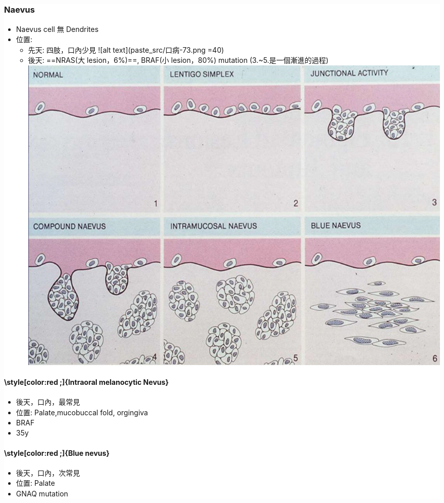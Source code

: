 

### Naevus 

- Naevus cell 無 Dendrites
- 位置: 
  - 先天: 四肢，口內少見
![alt text](paste_src/口病-73.png =40)
  - 後天: ==NRAS(大 lesion，6%)==, BRAF(小 lesion，80%) mutation (3.~5.是一個漸進的過程)
![alt text](paste_src/口病-70.png)

#### \style[color:red ;]{Intraoral melanocytic Nevus}

- 後天，口內，最常見
- 位置: Palate,mucobuccal fold, orgingiva
- BRAF 
- 35y


#### \style[color:red ;]{Blue nevus} 
- 後天，口內，次常見
- 位置: Palate
- GNAQ mutation
